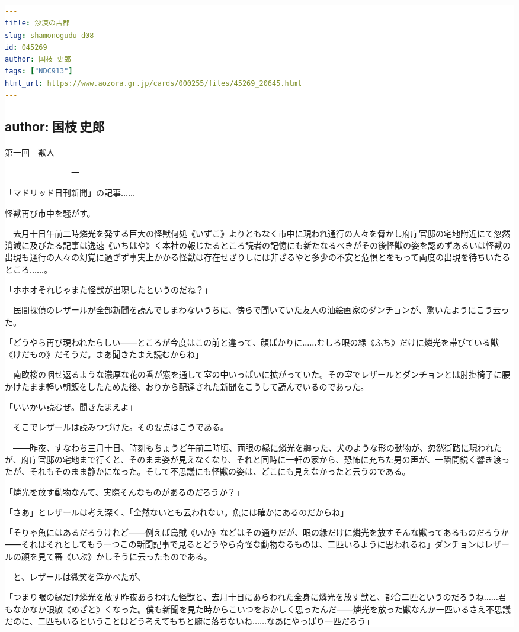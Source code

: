 ```yaml
---
title: 沙漠の古都
slug: shamonogudu-d08
id: 045269
author: 国枝 史郎
tags: ["NDC913"]
html_url: https://www.aozora.gr.jp/cards/000255/files/45269_20645.html
---
```


## author: 国枝 史郎

第一回　獣人





　　　　　　　　一



「マドリッド日刊新聞」の記事……


怪獣再び市中を騒がす。




　去月十日午前二時燐光を発する巨大の怪獣何処《いずこ》よりともなく市中に現われ通行の人々を脅かし府庁官邸の宅地附近にて忽然消滅に及びたる記事は逸速《いちはや》く本社の報じたるところ読者の記憶にも新たなるべきがその後怪獣の姿を認めずあるいは怪獣の出現も通行の人々の幻覚に過ぎず事実上かかる怪獣は存在せざりしには非ざるやと多少の不安と危惧とをもって両度の出現を待ちいたるところ……。



「ホホオそれじゃまた怪獣が出現したというのだね？」

　民間探偵のレザールが全部新聞を読んでしまわないうちに、傍らで聞いていた友人の油絵画家のダンチョンが、驚いたようにこう云った。

「どうやら再び現われたらしい――ところが今度はこの前と違って、顔ばかりに……むしろ眼の縁《ふち》だけに燐光を帯びている獣《けだもの》だそうだ。まあ聞きたまえ読むからね」

　南欧桜の咽せ返るような濃厚な花の香が窓を通して室の中いっぱいに拡がっていた。その室でレザールとダンチョンとは肘掛椅子に腰かけたまま軽い朝飯をしたためた後、おりから配達された新聞をこうして読んでいるのであった。

「いいかい読むぜ。聞きたまえよ」

　そこでレザールは読みつづけた。その要点はこうである。

　――昨夜、すなわち三月十日、時刻もちょうど午前二時頃、両眼の縁に燐光を纒った、犬のような形の動物が、忽然街路に現われたが、府庁官邸の宅地まで行くと、そのまま姿が見えなくなり、それと同時に一軒の家から、恐怖に充ちた男の声が、一瞬間鋭く響き渡ったが、それもそのまま静かになった。そして不思議にも怪獣の姿は、どこにも見えなかったと云うのである。

「燐光を放す動物なんて、実際そんなものがあるのだろうか？」

「さあ」とレザールは考え深く、「全然ないとも云われない。魚には確かにあるのだからね」

「そりゃ魚にはあるだろうけれど――例えば烏賊《いか》などはその通りだが、眼の縁だけに燐光を放すそんな獣ってあるものだろうか――それはそれとしてもう一つこの新聞記事で見るとどうやら奇怪な動物なるものは、二匹いるように思われるね」ダンチョンはレザールの顔を見て審《いぶ》かしそうに云ったものである。

　と、レザールは微笑を浮かべたが、

「つまり眼の縁だけ燐光を放す昨夜あらわれた怪獣と、去月十日にあらわれた全身に燐光を放す獣と、都合二匹というのだろうね……君もなかなか眼敏《めざと》くなった。僕も新聞を見た時からこいつをおかしく思ったんだ――燐光を放った獣なんか一匹いるさえ不思議だのに、二匹もいるということはどう考えてもちと腑に落ちないね……なあにやっぱり一匹だろう」
